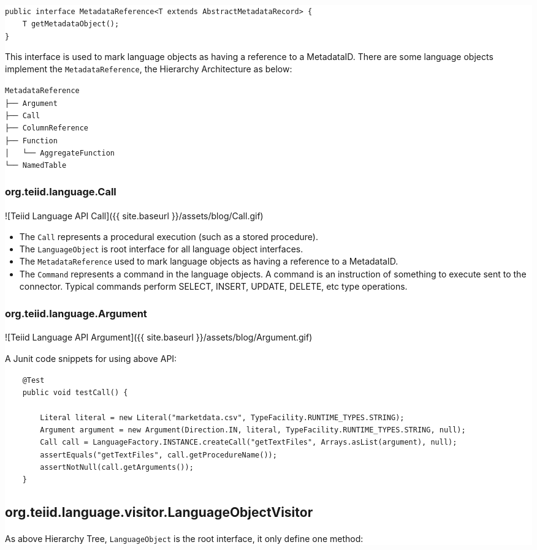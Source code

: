 ~~~
public interface MetadataReference<T extends AbstractMetadataRecord> {
    T getMetadataObject();   
}
~~~

This interface is used to mark language objects as having a reference to a MetadataID. There are some language objects implement the `MetadataReference`, the Hierarchy Architecture as below:

~~~
MetadataReference
├── Argument
├── Call
├── ColumnReference
├── Function
│   └── AggregateFunction
└── NamedTable
~~~

### org.teiid.language.Call

![Teiid Language API Call]({{ site.baseurl }}/assets/blog/Call.gif)

* The `Call` represents a procedural execution (such as a stored procedure).
* The `LanguageObject` is root interface for all language object interfaces.
* The `MetadataReference` used to mark language objects as having a reference to a MetadataID. 
* The `Command` represents a command in the language objects. A command is an instruction of something to execute sent to the connector. Typical commands perform SELECT, INSERT, UPDATE, DELETE, etc type operations.

### org.teiid.language.Argument

![Teiid Language API Argument]({{ site.baseurl }}/assets/blog/Argument.gif)

A Junit code snippets for using above API:

~~~
	@Test
	public void testCall() {
		
		Literal literal = new Literal("marketdata.csv", TypeFacility.RUNTIME_TYPES.STRING);
		Argument argument = new Argument(Direction.IN, literal, TypeFacility.RUNTIME_TYPES.STRING, null);
		Call call = LanguageFactory.INSTANCE.createCall("getTextFiles", Arrays.asList(argument), null);
		assertEquals("getTextFiles", call.getProcedureName());
		assertNotNull(call.getArguments());
	}
~~~

## org.teiid.language.visitor.LanguageObjectVisitor

As above Hierarchy Tree, `LanguageObject` is the root interface, it only define one method:
